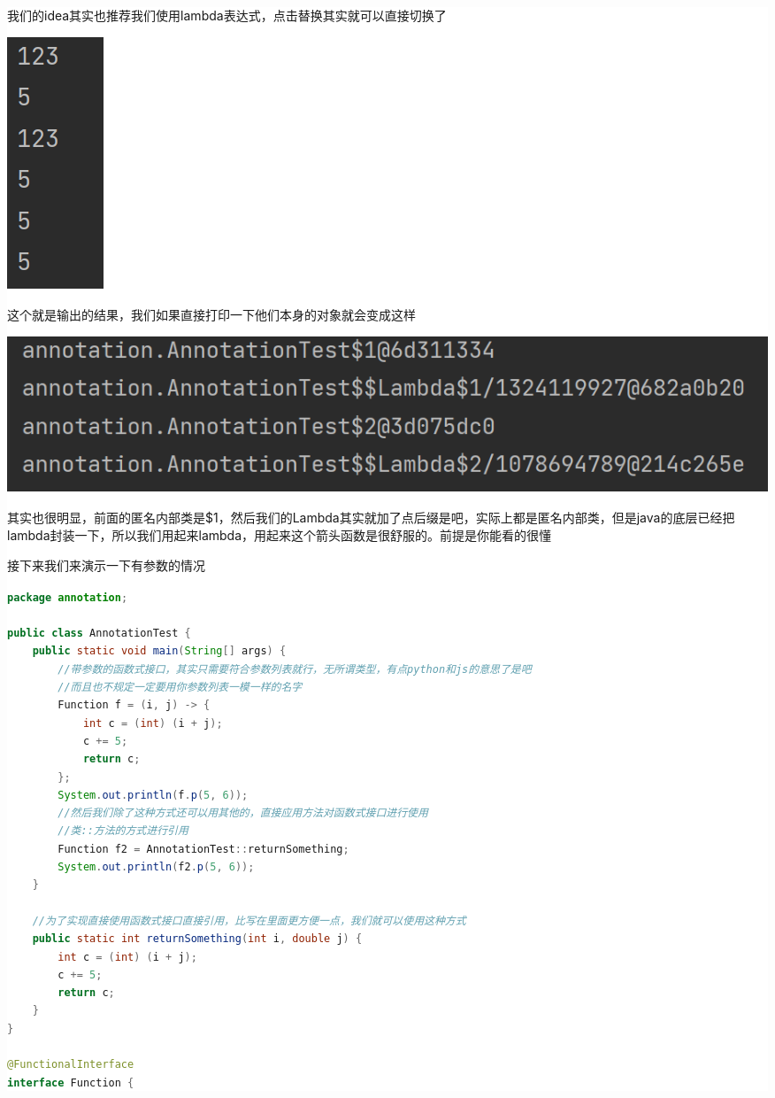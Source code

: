 我们的idea其实也推荐我们使用lambda表达式，点击替换其实就可以直接切换了

![](image/day16/9.png)

这个就是输出的结果，我们如果直接打印一下他们本身的对象就会变成这样

![](image/day16/10.png)

其实也很明显，前面的匿名内部类是$1，然后我们的Lambda其实就加了点后缀是吧，实际上都是匿名内部类，但是java的底层已经把lambda封装一下，所以我们用起来lambda，用起来这个箭头函数是很舒服的。前提是你能看的很懂

接下来我们来演示一下有参数的情况

```java
package annotation;

public class AnnotationTest {
    public static void main(String[] args) {
        //带参数的函数式接口，其实只需要符合参数列表就行，无所谓类型，有点python和js的意思了是吧
        //而且也不规定一定要用你参数列表一模一样的名字
        Function f = (i, j) -> {
            int c = (int) (i + j);
            c += 5;
            return c;
        };
        System.out.println(f.p(5, 6));
        //然后我们除了这种方式还可以用其他的，直接应用方法对函数式接口进行使用
        //类::方法的方式进行引用
        Function f2 = AnnotationTest::returnSomething;
        System.out.println(f2.p(5, 6));
    }

    //为了实现直接使用函数式接口直接引用，比写在里面更方便一点，我们就可以使用这种方式
    public static int returnSomething(int i, double j) {
        int c = (int) (i + j);
        c += 5;
        return c;
    }
}

@FunctionalInterface
interface Function {
```